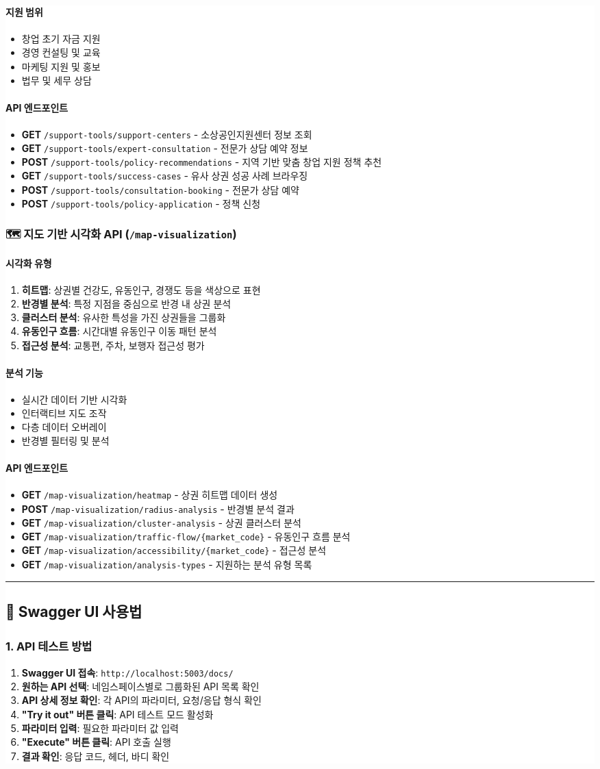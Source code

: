 #### 지원 범위

- 창업 초기 자금 지원
- 경영 컨설팅 및 교육
- 마케팅 지원 및 홍보
- 법무 및 세무 상담

#### API 엔드포인트

- **GET** `/support-tools/support-centers` - 소상공인지원센터 정보 조회
- **GET** `/support-tools/expert-consultation` - 전문가 상담 예약 정보
- **POST** `/support-tools/policy-recommendations` - 지역 기반 맞춤 창업 지원 정책 추천
- **GET** `/support-tools/success-cases` - 유사 상권 성공 사례 브라우징
- **POST** `/support-tools/consultation-booking` - 전문가 상담 예약
- **POST** `/support-tools/policy-application` - 정책 신청

### 🗺️ 지도 기반 시각화 API (`/map-visualization`)

#### 시각화 유형

1. **히트맵**: 상권별 건강도, 유동인구, 경쟁도 등을 색상으로 표현
2. **반경별 분석**: 특정 지점을 중심으로 반경 내 상권 분석
3. **클러스터 분석**: 유사한 특성을 가진 상권들을 그룹화
4. **유동인구 흐름**: 시간대별 유동인구 이동 패턴 분석
5. **접근성 분석**: 교통편, 주차, 보행자 접근성 평가

#### 분석 기능

- 실시간 데이터 기반 시각화
- 인터랙티브 지도 조작
- 다층 데이터 오버레이
- 반경별 필터링 및 분석

#### API 엔드포인트

- **GET** `/map-visualization/heatmap` - 상권 히트맵 데이터 생성
- **POST** `/map-visualization/radius-analysis` - 반경별 분석 결과
- **GET** `/map-visualization/cluster-analysis` - 상권 클러스터 분석
- **GET** `/map-visualization/traffic-flow/{market_code}` - 유동인구 흐름 분석
- **GET** `/map-visualization/accessibility/{market_code}` - 접근성 분석
- **GET** `/map-visualization/analysis-types` - 지원하는 분석 유형 목록

---

## 🔧 Swagger UI 사용법

### 1. API 테스트 방법

1. **Swagger UI 접속**: `http://localhost:5003/docs/`
2. **원하는 API 선택**: 네임스페이스별로 그룹화된 API 목록 확인
3. **API 상세 정보 확인**: 각 API의 파라미터, 요청/응답 형식 확인
4. **"Try it out" 버튼 클릭**: API 테스트 모드 활성화
5. **파라미터 입력**: 필요한 파라미터 값 입력
6. **"Execute" 버튼 클릭**: API 호출 실행
7. **결과 확인**: 응답 코드, 헤더, 바디 확인
